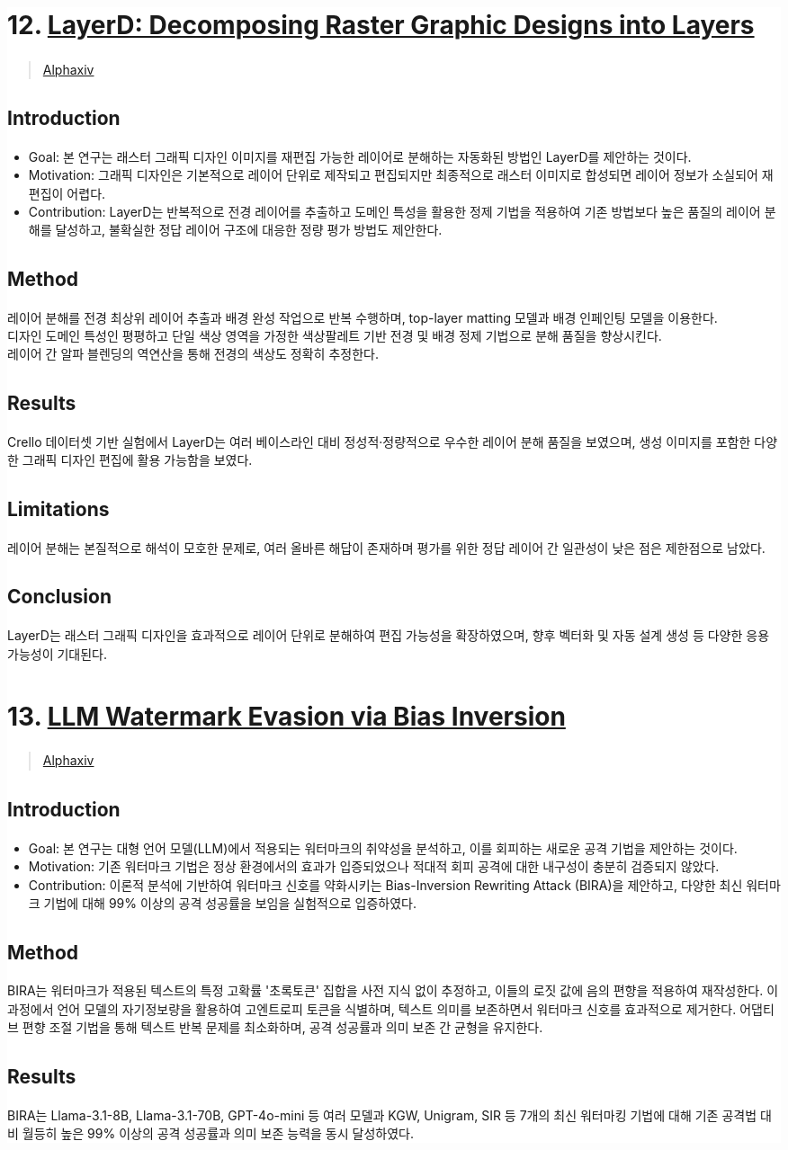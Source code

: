 # 12. [LayerD: Decomposing Raster Graphic Designs into Layers](https://arxiv.org/abs/2509.25134)

> [Alphaxiv](https://www.alphaxiv.org/ko/overview/2509.25134)

## Introduction
- Goal: 본 연구는 래스터 그래픽 디자인 이미지를 재편집 가능한 레이어로 분해하는 자동화된 방법인 LayerD를 제안하는 것이다.  
- Motivation: 그래픽 디자인은 기본적으로 레이어 단위로 제작되고 편집되지만 최종적으로 래스터 이미지로 합성되면 레이어 정보가 소실되어 재편집이 어렵다.  
- Contribution: LayerD는 반복적으로 전경 레이어를 추출하고 도메인 특성을 활용한 정제 기법을 적용하여 기존 방법보다 높은 품질의 레이어 분해를 달성하고, 불확실한 정답 레이어 구조에 대응한 정량 평가 방법도 제안한다.  

## Method  
레이어 분해를 전경 최상위 레이어 추출과 배경 완성 작업으로 반복 수행하며, top-layer matting 모델과 배경 인페인팅 모델을 이용한다.  
디자인 도메인 특성인 평평하고 단일 색상 영역을 가정한 색상팔레트 기반 전경 및 배경 정제 기법으로 분해 품질을 향상시킨다.  
레이어 간 알파 블렌딩의 역연산을 통해 전경의 색상도 정확히 추정한다.  

## Results  
Crello 데이터셋 기반 실험에서 LayerD는 여러 베이스라인 대비 정성적·정량적으로 우수한 레이어 분해 품질을 보였으며, 생성 이미지를 포함한 다양한 그래픽 디자인 편집에 활용 가능함을 보였다.  

## Limitations  
레이어 분해는 본질적으로 해석이 모호한 문제로, 여러 올바른 해답이 존재하며 평가를 위한 정답 레이어 간 일관성이 낮은 점은 제한점으로 남았다.  

## Conclusion  
LayerD는 래스터 그래픽 디자인을 효과적으로 레이어 단위로 분해하여 편집 가능성을 확장하였으며, 향후 벡터화 및 자동 설계 생성 등 다양한 응용 가능성이 기대된다.

# 13. [LLM Watermark Evasion via Bias Inversion](https://arxiv.org/abs/2509.23019)

> [Alphaxiv](https://www.alphaxiv.org/ko/overview/2509.23019)

## Introduction
- Goal: 본 연구는 대형 언어 모델(LLM)에서 적용되는 워터마크의 취약성을 분석하고, 이를 회피하는 새로운 공격 기법을 제안하는 것이다.  
- Motivation: 기존 워터마크 기법은 정상 환경에서의 효과가 입증되었으나 적대적 회피 공격에 대한 내구성이 충분히 검증되지 않았다.  
- Contribution: 이론적 분석에 기반하여 워터마크 신호를 약화시키는 Bias-Inversion Rewriting Attack (BIRA)을 제안하고, 다양한 최신 워터마크 기법에 대해 99% 이상의 공격 성공률을 보임을 실험적으로 입증하였다.  

## Method  
BIRA는 워터마크가 적용된 텍스트의 특정 고확률 '초록토큰' 집합을 사전 지식 없이 추정하고, 이들의 로짓 값에 음의 편향을 적용하여 재작성한다. 이 과정에서 언어 모델의 자기정보량을 활용하여 고엔트로피 토큰을 식별하며, 텍스트 의미를 보존하면서 워터마크 신호를 효과적으로 제거한다. 어댑티브 편향 조절 기법을 통해 텍스트 반복 문제를 최소화하며, 공격 성공률과 의미 보존 간 균형을 유지한다.  

## Results  
BIRA는 Llama-3.1-8B, Llama-3.1-70B, GPT-4o-mini 등 여러 모델과 KGW, Unigram, SIR 등 7개의 최신 워터마킹 기법에 대해 기존 공격법 대비 월등히 높은 99% 이상의 공격 성공률과 의미 보존 능력을 동시 달성하였다.  
